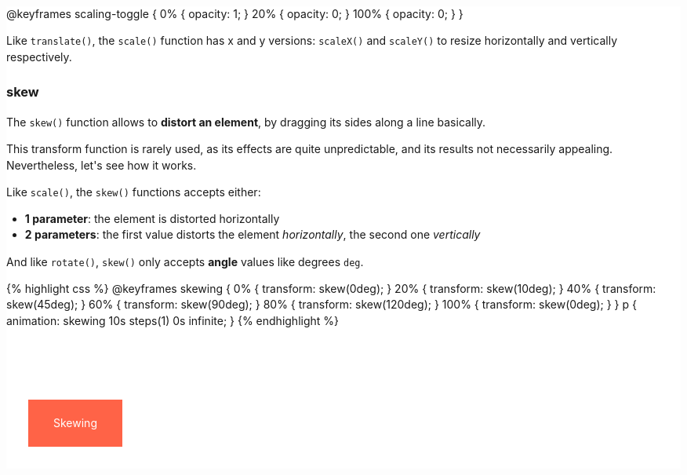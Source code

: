 @keyframes scaling-toggle {
  0%  { opacity: 1; }
  20% { opacity: 0; }
  100% { opacity: 0; }
}
</style>

Like `translate()`, the `scale()` function has x and y versions: `scaleX()` and `scaleY()` to resize horizontally and vertically respectively.

### skew

The `skew()` function allows to **distort an element**, by dragging its sides along a line basically.

This transform function is rarely used, as its effects are quite unpredictable, and its results not necessarily appealing. Nevertheless, let's see how it works.

Like `scale()`, the `skew()` functions accepts either:

* **1 parameter**: the element is distorted horizontally
* **2 parameters**: the first value distorts the element _horizontally_, the second one _vertically_

And like `rotate()`, `skew()` only accepts **angle** values like degrees `deg`.

{% highlight css %}
@keyframes skewing {
  0%  { transform: skew(0deg); }
  20% { transform: skew(10deg); }
  40% { transform: skew(45deg); }
  60% { transform: skew(90deg); }
  80% { transform: skew(120deg); }
  100% { transform: skew(0deg); }
}
p { animation: skewing 10s steps(1) 0s infinite; }
{% endhighlight %}

<div class="result" id="skew-animation">
  <p><strong>skew(0deg)</strong>: no distortion</p>
  <p><strong>skew(10deg)</strong>: subtle horizontal distortion</p>
  <p><strong>skew(45deg)</strong>: quarter distortion</p>
  <p><strong>skew(90deg)</strong>: half distortion (invisible)</p>
  <p><strong>skew(120deg)</strong>: same as -60deg</p>
  <div>Skewing</div>
</div>

<style type="text/css">
#skew-animation { padding: 2rem; }
#skew-animation p { animation: scaling-toggle 10s steps(1) 0s infinite forwards; background: white; color: grey; left: 2rem; margin: 0; opacity: 0; padding: 0 0.5em; position: absolute; top: 2rem; z-index: 1; }
#skew-animation p:first-child { left: 0; position: relative; top: 0; }
#skew-animation p:nth-child(2) { animation-delay: 2s; }
#skew-animation p:nth-child(3) { animation-delay: 4s; }
#skew-animation p:nth-child(4) { animation-delay: 6s; }
#skew-animation p:nth-child(5) { animation-delay: 8s; }
#skew-animation div { animation: skewing 10s linear infinite; background: tomato; color: white; height: 60px; line-height: 60px; margin-top: 2rem;; text-align: center; transition: all 100ms linear; width: 120px; }
